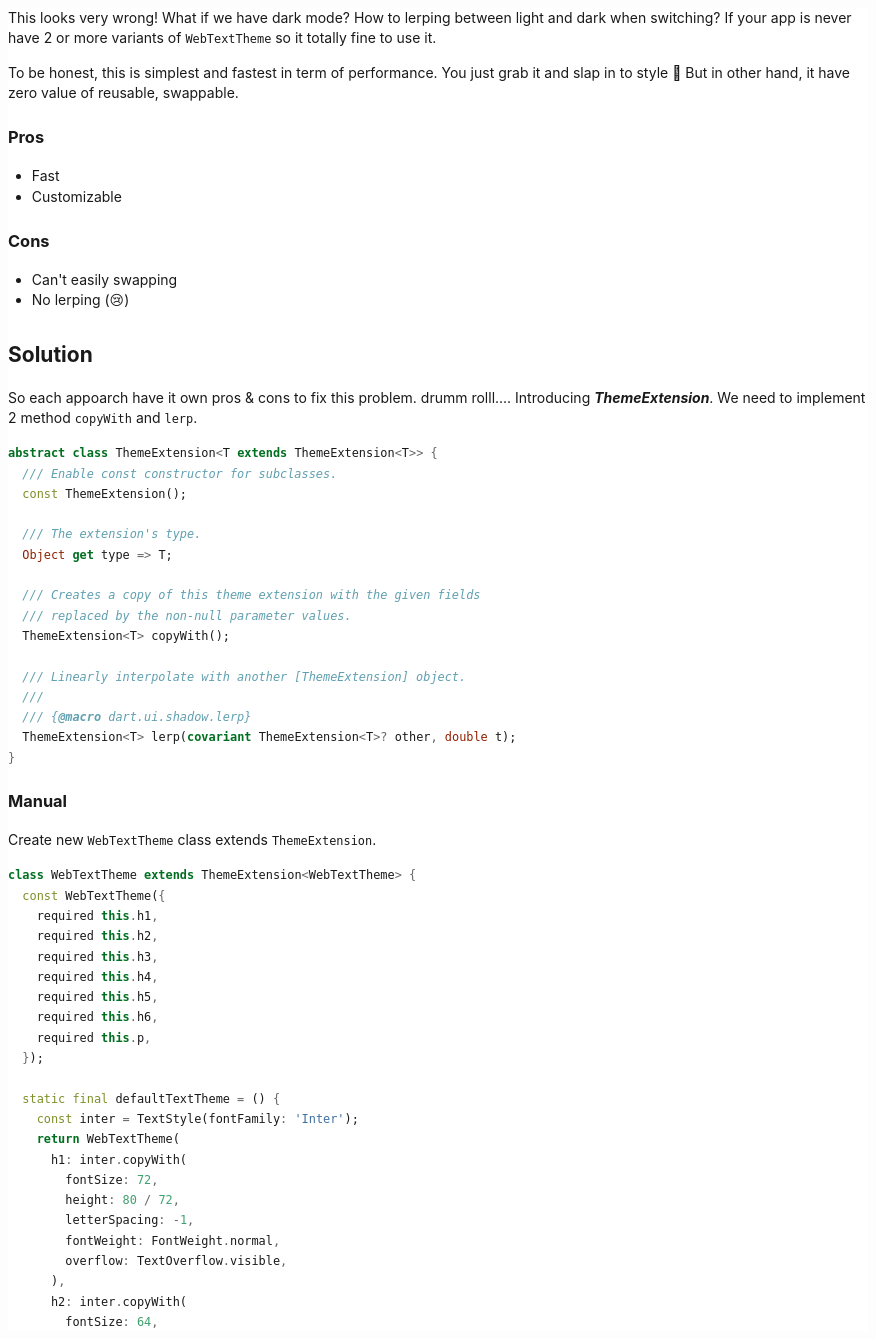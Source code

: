 This looks very wrong! What if we have dark mode? How to lerping between light and dark when switching? If your app is never have 2 or more variants of `WebTextTheme` so it totally fine to use it. 

To be honest, this is simplest and fastest in term of performance. You just grab it and slap in to style 🫣 But in other hand, it have zero value of reusable, swappable.

### Pros
- Fast
- Customizable

### Cons
- Can't easily swapping
- No lerping (😢)

## Solution

So each appoarch have it own pros & cons to fix this problem. drumm rolll.... Introducing  ***ThemeExtension***. We need to implement 2 method `copyWith` and `lerp`.

```dart
abstract class ThemeExtension<T extends ThemeExtension<T>> {
  /// Enable const constructor for subclasses.
  const ThemeExtension();

  /// The extension's type.
  Object get type => T;

  /// Creates a copy of this theme extension with the given fields
  /// replaced by the non-null parameter values.
  ThemeExtension<T> copyWith();

  /// Linearly interpolate with another [ThemeExtension] object.
  ///
  /// {@macro dart.ui.shadow.lerp}
  ThemeExtension<T> lerp(covariant ThemeExtension<T>? other, double t);
}
```

### Manual

Create new `WebTextTheme` class extends `ThemeExtension`.
```dart
class WebTextTheme extends ThemeExtension<WebTextTheme> {
  const WebTextTheme({
    required this.h1,
    required this.h2,
    required this.h3,
    required this.h4,
    required this.h5,
    required this.h6,
    required this.p,
  });

  static final defaultTextTheme = () {
    const inter = TextStyle(fontFamily: 'Inter');
    return WebTextTheme(
      h1: inter.copyWith(
        fontSize: 72,
        height: 80 / 72,
        letterSpacing: -1,
        fontWeight: FontWeight.normal,
        overflow: TextOverflow.visible,
      ),
      h2: inter.copyWith(
        fontSize: 64,
```
